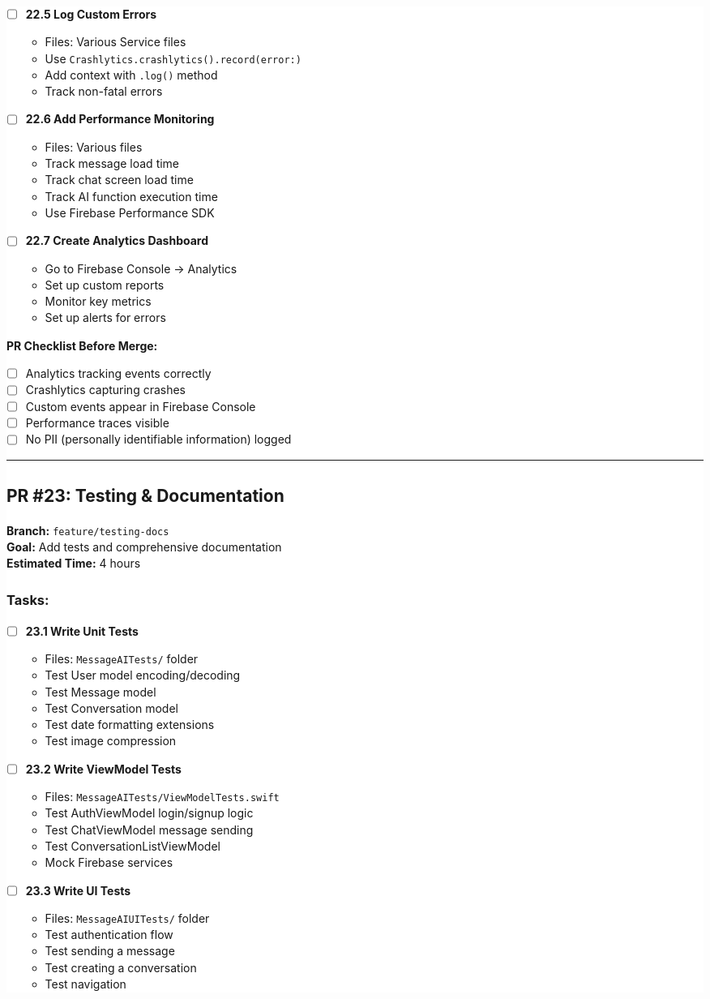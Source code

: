 - [ ] **22.5 Log Custom Errors**
  - Files: Various Service files
  - Use `Crashlytics.crashlytics().record(error:)`
  - Add context with `.log()` method
  - Track non-fatal errors

- [ ] **22.6 Add Performance Monitoring**
  - Files: Various files
  - Track message load time
  - Track chat screen load time
  - Track AI function execution time
  - Use Firebase Performance SDK

- [ ] **22.7 Create Analytics Dashboard**
  - Go to Firebase Console → Analytics
  - Set up custom reports
  - Monitor key metrics
  - Set up alerts for errors

**PR Checklist Before Merge:**
- [ ] Analytics tracking events correctly
- [ ] Crashlytics capturing crashes
- [ ] Custom events appear in Firebase Console
- [ ] Performance traces visible
- [ ] No PII (personally identifiable information) logged

---

## **PR #23: Testing & Documentation**
**Branch:** `feature/testing-docs`  
**Goal:** Add tests and comprehensive documentation  
**Estimated Time:** 4 hours

### Tasks:
- [ ] **23.1 Write Unit Tests**
  - Files: `MessageAITests/` folder
  - Test User model encoding/decoding
  - Test Message model
  - Test Conversation model
  - Test date formatting extensions
  - Test image compression

- [ ] **23.2 Write ViewModel Tests**
  - Files: `MessageAITests/ViewModelTests.swift`
  - Test AuthViewModel login/signup logic
  - Test ChatViewModel message sending
  - Test ConversationListViewModel
  - Mock Firebase services

- [ ] **23.3 Write UI Tests**
  - Files: `MessageAIUITests/` folder
  - Test authentication flow
  - Test sending a message
  - Test creating a conversation
  - Test navigation
